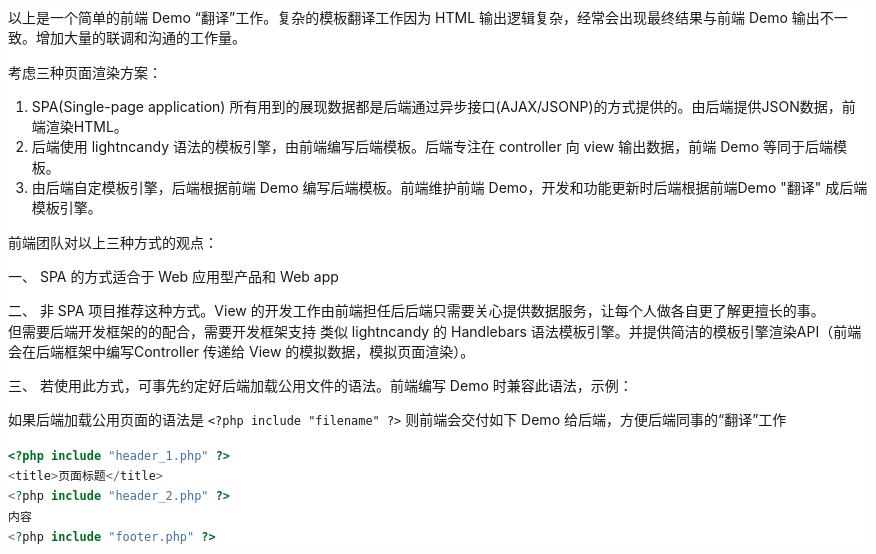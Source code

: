 以上是一个简单的前端 Demo “翻译”工作。复杂的模板翻译工作因为 HTML 输出逻辑复杂，经常会出现最终结果与前端 Demo 输出不一致。增加大量的联调和沟通的工作量。

考虑三种页面渲染方案：

1. SPA(Single-page application) 所有用到的展现数据都是后端通过异步接口(AJAX/JSONP)的方式提供的。由后端提供JSON数据，前端渲染HTML。
2. 后端使用 lightncandy 语法的模板引擎，由前端编写后端模板。后端专注在 controller 向 view 输出数据，前端 Demo 等同于后端模板。
3. 由后端自定模板引擎，后端根据前端 Demo 编写后端模板。前端维护前端 Demo，开发和功能更新时后端根据前端Demo "翻译" 成后端模板引擎。

前端团队对以上三种方式的观点：

一、 SPA 的方式适合于 Web 应用型产品和 Web app

二、 非 SPA 项目推荐这种方式。View 的开发工作由前端担任后后端只需要关心提供数据服务，让每个人做各自更了解更擅长的事。  
但需要后端开发框架的的配合，需要开发框架支持 类似 lightncandy 的 Handlebars 语法模板引擎。并提供简洁的模板引擎渲染API（前端会在后端框架中编写Controller 传递给 View 的模拟数据，模拟页面渲染）。

三、 若使用此方式，可事先约定好后端加载公用文件的语法。前端编写 Demo 时兼容此语法，示例：

如果后端加载公用页面的语法是 `<?php include "filename" ?>` 则前端会交付如下 Demo 给后端，方便后端同事的“翻译”工作

```php
<?php include "header_1.php" ?>
<title>页面标题</title>
<?php include "header_2.php" ?>
内容
<?php include "footer.php" ?>
```
